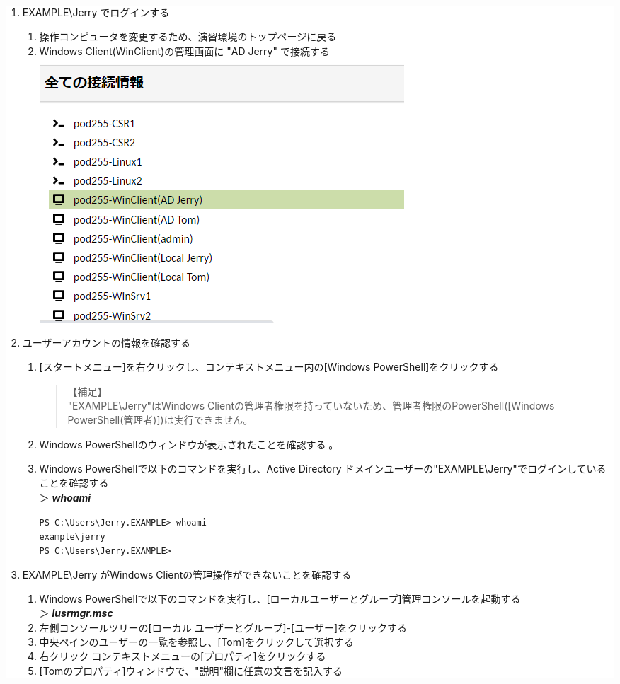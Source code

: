 

1. EXAMPLE\Jerry でログインする  
    1. 操作コンピュータを変更するため、演習環境のトップページに戻る  
    1. Windows Client(WinClient)の管理画面に "AD Jerry" で接続する  
        <kbd>![img](image/09/32.png)</kbd> 
1. ユーザーアカウントの情報を確認する      
    1. [スタートメニュー]を右クリックし、コンテキストメニュー内の[Windows PowerShell]をクリックする  

        > 【補足】  
        > "EXAMPLE\Jerry"はWindows Clientの管理者権限を持っていないため、管理者権限のPowerShell([Windows PowerShell(管理者)])は実行できません。  

    1. Windows PowerShellのウィンドウが表示されたことを確認する 。     
    1. Windows PowerShellで以下のコマンドを実行し、Active Directory ドメインユーザーの"EXAMPLE\Jerry"でログインしていることを確認する   
        ＞ ***whoami***    

        ```
        PS C:\Users\Jerry.EXAMPLE> whoami
        example\jerry
        PS C:\Users\Jerry.EXAMPLE>   
        ```

1. EXAMPLE\Jerry がWindows Clientの管理操作ができないことを確認する    
  
    1. Windows PowerShellで以下のコマンドを実行し、[ローカルユーザーとグループ]管理コンソールを起動する  
        ＞ ***lusrmgr.msc***    
    1. 左側コンソールツリーの[ローカル ユーザーとグループ]-[ユーザー]をクリックする  
    1. 中央ペインのユーザーの一覧を参照し、[Tom]をクリックして選択する
    1. 右クリック コンテキストメニューの[プロパティ]をクリックする  
    1. [Tomのプロパティ]ウィンドウで、"説明"欄に任意の文言を記入する  